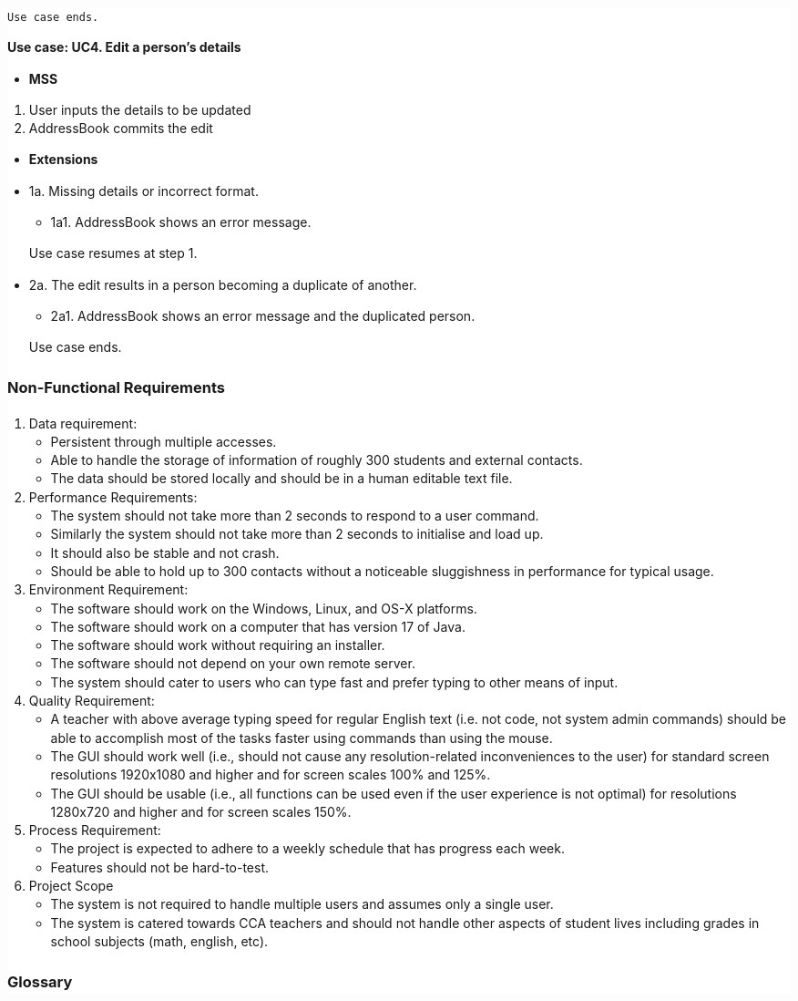     Use case ends.

**Use case: UC4. Edit a person’s details**
- **MSS**
1. User inputs the details to be updated
2. AddressBook commits the edit

- **Extensions**
* 1a. Missing details or incorrect format.
   * 1a1. AddressBook shows an error message.

  Use case resumes at step 1.


* 2a. The edit results in a person becoming a duplicate of another.
   * 2a1. AddressBook shows an error message and the duplicated person.

  Use case ends.


### Non-Functional Requirements
1. Data requirement:
   - Persistent through multiple accesses.
   - Able to handle the storage of information of roughly 300 students and external contacts.
   - The data should be stored locally and should be in a human editable text file.
2. Performance Requirements:
   - The system should not take more than 2 seconds to respond to a user command.
   - Similarly the system should not take more than 2 seconds to initialise and load up.
   - It should also be stable and not crash.
   - Should be able to hold up to 300 contacts without a noticeable sluggishness in performance for typical usage.
3. Environment Requirement:
   - The software should work on the Windows, Linux, and OS-X platforms.
   - The software should work on a computer that has version 17 of Java.
   - The software should work without requiring an installer.
   - The software should not depend on your own remote server.
   - The system should cater to users who can type fast and prefer typing to other means of input.
4. Quality Requirement:
   - A teacher with above average typing speed for regular English text (i.e. not code, not system admin commands) should be able to accomplish most of the tasks faster using commands than using the mouse.
   - The GUI should work well (i.e., should not cause any resolution-related inconveniences to the user) for standard screen resolutions 1920x1080 and higher and for screen scales 100% and 125%.
   - The GUI should be usable (i.e., all functions can be used even if the user experience is not optimal) for resolutions 1280x720 and higher and for screen scales 150%.
5. Process Requirement:
   - The project is expected to adhere to a weekly schedule that has progress each week.
   - Features should not be hard-to-test.
6. Project Scope
   - The system is not required to handle multiple users and assumes only a single user.
   - The system is catered towards CCA teachers and should not handle other aspects of student lives including grades in school subjects (math, english, etc).


### Glossary
